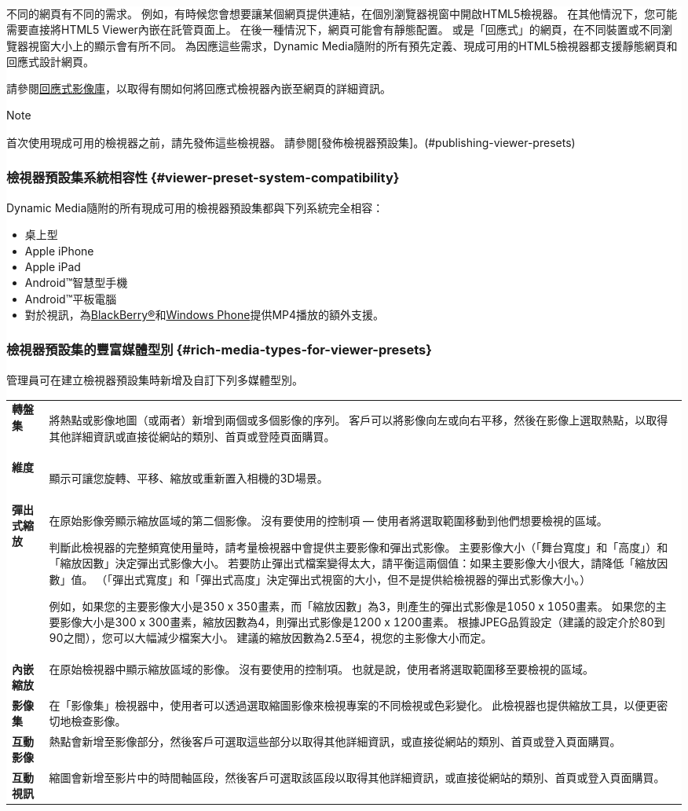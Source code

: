 不同的網頁有不同的需求。 例如，有時候您會想要讓某個網頁提供連結，在個別瀏覽器視窗中開啟HTML5檢視器。 在其他情況下，您可能需要直接將HTML5 Viewer內嵌在託管頁面上。 在後一種情況下，網頁可能會有靜態配置。 或是「回應式」的網頁，在不同裝置或不同瀏覽器視窗大小上的顯示會有所不同。 為因應這些需求，Dynamic Media隨附的所有預先定義、現成可用的HTML5檢視器都支援靜態網頁和回應式設計網頁。

請參閱[回應式影像庫](https://experienceleague.adobe.com/docs/dynamic-media-developer-resources/image-serving-api/image-serving-api/responsive-static-image-library/c-about-responsive-static-image-library.html?lang=zh-Hant)，以取得有關如何將回應式檢視器內嵌至網頁的詳細資訊。

>[!NOTE]
>
>首次使用現成可用的檢視器之前，請先發佈這些檢視器。
>請參閱[發佈檢視器預設集]。(#publishing-viewer-presets)

### 檢視器預設集系統相容性 {#viewer-preset-system-compatibility}

Dynamic Media隨附的所有現成可用的檢視器預設集都與下列系統完全相容：

* 桌上型
* Apple iPhone
* Apple iPad
* Android™智慧型手機
* Android™平板電腦
* 對於視訊，為[BlackBerry®](https://developer.blackberry.com/devzone/develop/supported_media/bb_media_support_at_a_glance.html#kba1328730952678)和[Windows Phone](https://learn.microsoft.com/en-us/windows/uwp/audio-video-camera/supported-codecs)提供MP4播放的額外支援。

### 檢視器預設集的豐富媒體型別 {#rich-media-types-for-viewer-presets}

管理員可在建立檢視器預設集時新增及自訂下列多媒體型別。

<table>
 <tbody>
  <tr>
   <td><strong>轉盤集</strong><br /> </td>
   <td><p>將熱點或影像地圖（或兩者）新增到兩個或多個影像的序列。 客戶可以將影像向左或向右平移，然後在影像上選取熱點，以取得其他詳細資訊或直接從網站的類別、首頁或登陸頁面購買。</p> </td>
  </tr>
  <tr>
   <td><strong>維度</strong><br /> </td>
   <td><p>顯示可讓您旋轉、平移、縮放或重新置入相機的3D場景。</p> </td>
  </tr>
  <tr>
   <td><strong>彈出式縮放</strong></td>
   <td><p>在原始影像旁顯示縮放區域的第二個影像。 沒有要使用的控制項 — 使用者將選取範圍移動到他們想要檢視的區域。</p> <p>判斷此檢視器的完整頻寬使用量時，請考量檢視器中會提供主要影像和彈出式影像。 主要影像大小（「舞台寬度」和「高度」）和「縮放因數」決定彈出式影像大小。 若要防止彈出式檔案變得太大，請平衡這兩個值：如果主要影像大小很大，請降低「縮放因數」值。 （「彈出式寬度」和「彈出式高度」決定彈出式視窗的大小，但不是提供給檢視器的彈出式影像大小。）</p> <p>例如，如果您的主要影像大小是350 x 350畫素，而「縮放因數」為3，則產生的彈出式影像是1050 x 1050畫素。 如果您的主要影像大小是300 x 300畫素，縮放因數為4，則彈出式影像是1200 x 1200畫素。 根據JPEG品質設定（建議的設定介於80到90之間），您可以大幅減少檔案大小。 建議的縮放因數為2.5至4，視您的主影像大小而定。</p> </td>
  </tr>
  <tr>
   <td><strong>內嵌縮放</strong></td>
   <td>在原始檢視器中顯示縮放區域的影像。 沒有要使用的控制項。 也就是說，使用者將選取範圍移至要檢視的區域。</td>
  </tr>
  <tr>
   <td><strong>影像集</strong></td>
   <td>在「影像集」檢視器中，使用者可以透過選取縮圖影像來檢視專案的不同檢視或色彩變化。 此檢視器也提供縮放工具，以便更密切地檢查影像。</td>
  </tr>
  <tr>
   <td><strong>互動影像</strong></td>
   <td>熱點會新增至影像部分，然後客戶可選取這些部分以取得其他詳細資訊，或直接從網站的類別、首頁或登入頁面購買。</td>
  </tr>
  <tr>
   <td><strong>互動視訊</strong></td>
   <td>縮圖會新增至影片中的時間軸區段，然後客戶可選取該區段以取得其他詳細資訊，或直接從網站的類別、首頁或登入頁面購買。</td>
  </tr>
  <tr>
